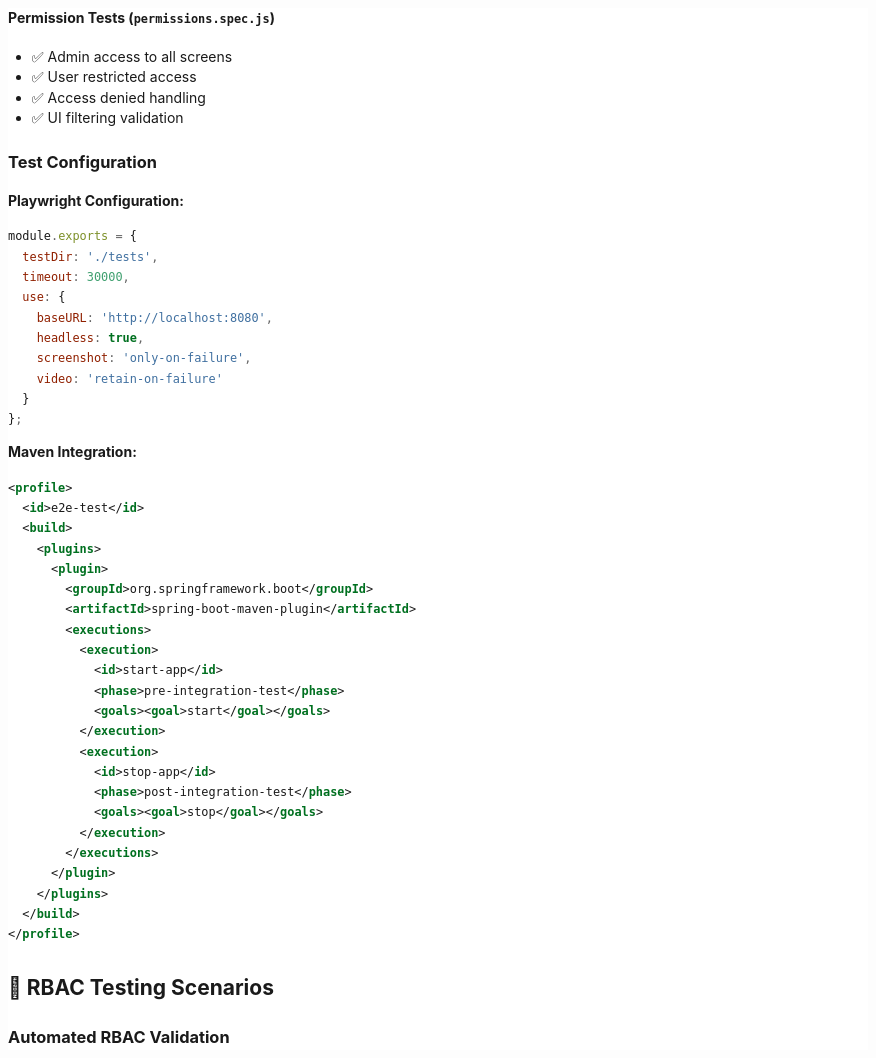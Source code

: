 #### Permission Tests (`permissions.spec.js`)
- ✅ Admin access to all screens
- ✅ User restricted access
- ✅ Access denied handling
- ✅ UI filtering validation

### Test Configuration

**Playwright Configuration:**
```javascript
module.exports = {
  testDir: './tests',
  timeout: 30000,
  use: {
    baseURL: 'http://localhost:8080',
    headless: true,
    screenshot: 'only-on-failure',
    video: 'retain-on-failure'
  }
};
```

**Maven Integration:**
```xml
<profile>
  <id>e2e-test</id>
  <build>
    <plugins>
      <plugin>
        <groupId>org.springframework.boot</groupId>
        <artifactId>spring-boot-maven-plugin</artifactId>
        <executions>
          <execution>
            <id>start-app</id>
            <phase>pre-integration-test</phase>
            <goals><goal>start</goal></goals>
          </execution>
          <execution>
            <id>stop-app</id>
            <phase>post-integration-test</phase>
            <goals><goal>stop</goal></goals>
          </execution>
        </executions>
      </plugin>
    </plugins>
  </build>
</profile>
```

## 🔐 RBAC Testing Scenarios

### Automated RBAC Validation
